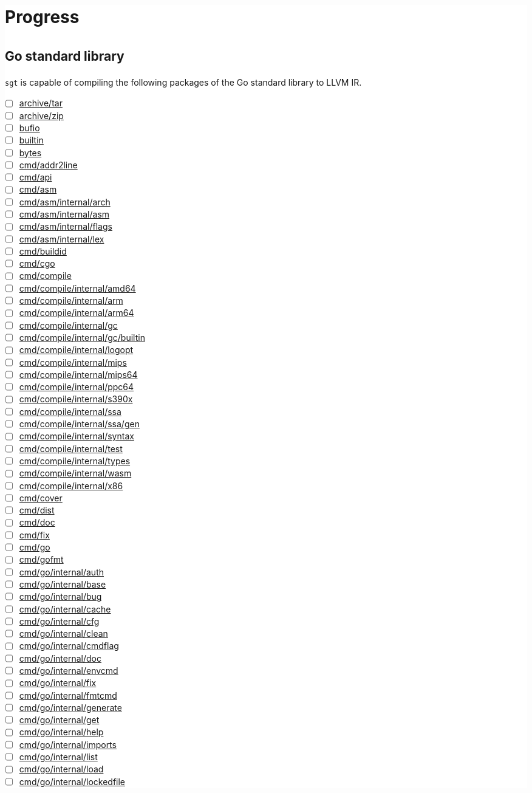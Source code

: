 # Progress

## Go standard library

`sgt` is capable of compiling the following packages of the Go standard library to LLVM IR.

- [ ] [archive/tar](https://golang.org/pkg/archive/tar)
- [ ] [archive/zip](https://golang.org/pkg/archive/zip)
- [ ] [bufio](https://golang.org/pkg/bufio)
- [ ] [builtin](https://golang.org/pkg/builtin)
- [ ] [bytes](https://golang.org/pkg/bytes)
- [ ] [cmd/addr2line](https://golang.org/cmd/addr2line)
- [ ] [cmd/api](https://golang.org/cmd/api)
- [ ] [cmd/asm](https://golang.org/cmd/asm)
- [ ] [cmd/asm/internal/arch](https://golang.org/cmd/asm/internal/arch)
- [ ] [cmd/asm/internal/asm](https://golang.org/cmd/asm/internal/asm)
- [ ] [cmd/asm/internal/flags](https://golang.org/cmd/asm/internal/flags)
- [ ] [cmd/asm/internal/lex](https://golang.org/cmd/asm/internal/lex)
- [ ] [cmd/buildid](https://golang.org/cmd/buildid)
- [ ] [cmd/cgo](https://golang.org/cmd/cgo)
- [ ] [cmd/compile](https://golang.org/cmd/compile)
- [ ] [cmd/compile/internal/amd64](https://golang.org/cmd/compile/internal/amd64)
- [ ] [cmd/compile/internal/arm](https://golang.org/cmd/compile/internal/arm)
- [ ] [cmd/compile/internal/arm64](https://golang.org/cmd/compile/internal/arm64)
- [ ] [cmd/compile/internal/gc](https://golang.org/cmd/compile/internal/gc)
- [ ] [cmd/compile/internal/gc/builtin](https://golang.org/cmd/compile/internal/gc/builtin)
- [ ] [cmd/compile/internal/logopt](https://golang.org/cmd/compile/internal/logopt)
- [ ] [cmd/compile/internal/mips](https://golang.org/cmd/compile/internal/mips)
- [ ] [cmd/compile/internal/mips64](https://golang.org/cmd/compile/internal/mips64)
- [ ] [cmd/compile/internal/ppc64](https://golang.org/cmd/compile/internal/ppc64)
- [ ] [cmd/compile/internal/s390x](https://golang.org/cmd/compile/internal/s390x)
- [ ] [cmd/compile/internal/ssa](https://golang.org/cmd/compile/internal/ssa)
- [ ] [cmd/compile/internal/ssa/gen](https://golang.org/cmd/compile/internal/ssa/gen)
- [ ] [cmd/compile/internal/syntax](https://golang.org/cmd/compile/internal/syntax)
- [ ] [cmd/compile/internal/test](https://golang.org/cmd/compile/internal/test)
- [ ] [cmd/compile/internal/types](https://golang.org/cmd/compile/internal/types)
- [ ] [cmd/compile/internal/wasm](https://golang.org/cmd/compile/internal/wasm)
- [ ] [cmd/compile/internal/x86](https://golang.org/cmd/compile/internal/x86)
- [ ] [cmd/cover](https://golang.org/cmd/cover)
- [ ] [cmd/dist](https://golang.org/cmd/dist)
- [ ] [cmd/doc](https://golang.org/cmd/doc)
- [ ] [cmd/fix](https://golang.org/cmd/fix)
- [ ] [cmd/go](https://golang.org/cmd/go)
- [ ] [cmd/gofmt](https://golang.org/cmd/gofmt)
- [ ] [cmd/go/internal/auth](https://golang.org/cmd/go/internal/auth)
- [ ] [cmd/go/internal/base](https://golang.org/cmd/go/internal/base)
- [ ] [cmd/go/internal/bug](https://golang.org/cmd/go/internal/bug)
- [ ] [cmd/go/internal/cache](https://golang.org/cmd/go/internal/cache)
- [ ] [cmd/go/internal/cfg](https://golang.org/cmd/go/internal/cfg)
- [ ] [cmd/go/internal/clean](https://golang.org/cmd/go/internal/clean)
- [ ] [cmd/go/internal/cmdflag](https://golang.org/cmd/go/internal/cmdflag)
- [ ] [cmd/go/internal/doc](https://golang.org/cmd/go/internal/doc)
- [ ] [cmd/go/internal/envcmd](https://golang.org/cmd/go/internal/envcmd)
- [ ] [cmd/go/internal/fix](https://golang.org/cmd/go/internal/fix)
- [ ] [cmd/go/internal/fmtcmd](https://golang.org/cmd/go/internal/fmtcmd)
- [ ] [cmd/go/internal/generate](https://golang.org/cmd/go/internal/generate)
- [ ] [cmd/go/internal/get](https://golang.org/cmd/go/internal/get)
- [ ] [cmd/go/internal/help](https://golang.org/cmd/go/internal/help)
- [ ] [cmd/go/internal/imports](https://golang.org/cmd/go/internal/imports)
- [ ] [cmd/go/internal/list](https://golang.org/cmd/go/internal/list)
- [ ] [cmd/go/internal/load](https://golang.org/cmd/go/internal/load)
- [ ] [cmd/go/internal/lockedfile](https://golang.org/cmd/go/internal/lockedfile)